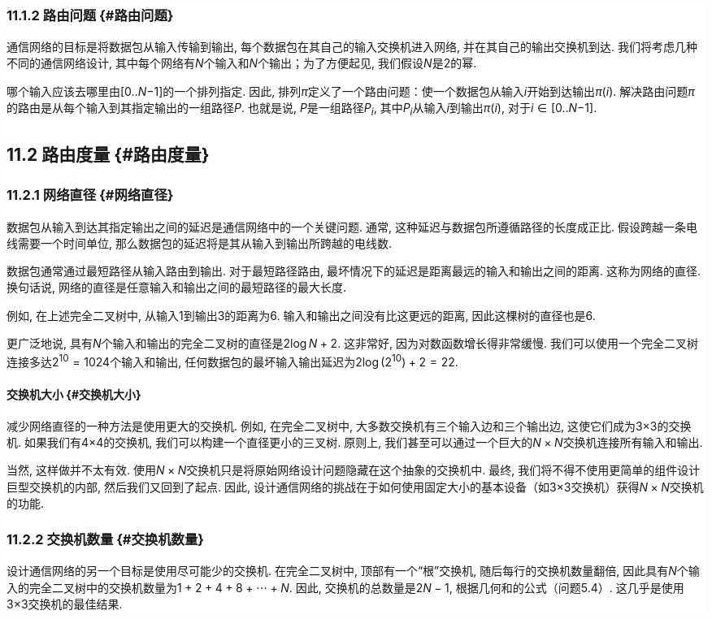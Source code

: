 ### 11.1.2 路由问题 {#路由问题}

通信网络的目标是将数据包从输入传输到输出,
每个数据包在其自己的输入交换机进入网络, 并在其自己的输出交换机到达.
我们将考虑几种不同的通信网络设计,
其中每个网络有*N*个输入和*N*个输出；为了方便起见, 我们假设*N*是2的幂.

哪个输入应该去哪里由\[0..*N*−1\]的一个排列指定. 因此,
排列*π*定义了一个路由问题：使一个数据包从输入*i*开始到达输出*π*(*i*).
解决路由问题*π*的路由是从每个输入到其指定输出的一组路径*P*. 也就是说,
*P*是一组路径*P*<sub>*i*</sub>,
其中*P*<sub>*i*</sub>从输入*i*到输出*π*(*i*), 对于*i* ∈ \[0..*N*−1\].

## 11.2 路由度量 {#路由度量}

### 11.2.1 网络直径 {#网络直径}

数据包从输入到达其指定输出之间的延迟是通信网络中的一个关键问题. 通常,
这种延迟与数据包所遵循路径的长度成正比.
假设跨越一条电线需要一个时间单位,
那么数据包的延迟将是其从输入到输出所跨越的电线数.

数据包通常通过最短路径从输入路由到输出. 对于最短路径路由,
最坏情况下的延迟是距离最远的输入和输出之间的距离. 这称为网络的直径.
换句话说, 网络的直径是任意输入和输出之间的最短路径的最大长度.

例如, 在上述完全二叉树中, 从输入1到输出3的距离为6.
输入和输出之间没有比这更远的距离, 因此这棵树的直径也是6.

更广泛地说, 具有*N*个输入和输出的完全二叉树的直径是2log *N* + 2.
这非常好, 因为对数函数增长得非常缓慢.
我们可以使用一个完全二叉树连接多达2<sup>10</sup> = 1024个输入和输出,
任何数据包的最坏输入输出延迟为2log (2<sup>10</sup>) + 2 = 22.

#### 交换机大小 {#交换机大小}

减少网络直径的一种方法是使用更大的交换机. 例如, 在完全二叉树中,
大多数交换机有三个输入边和三个输出边, 这使它们成为3×3的交换机.
如果我们有4×4的交换机, 我们可以构建一个直径更小的三叉树. 原则上,
我们甚至可以通过一个巨大的*N* × *N*交换机连接所有输入和输出.

当然, 这样做并不太有效.
使用*N* × *N*交换机只是将原始网络设计问题隐藏在这个抽象的交换机中. 最终,
我们将不得不使用更简单的组件设计巨型交换机的内部, 然后我们又回到了起点.
因此,
设计通信网络的挑战在于如何使用固定大小的基本设备（如3×3交换机）获得*N* × *N*交换机的功能.

### 11.2.2 交换机数量 {#交换机数量}

设计通信网络的另一个目标是使用尽可能少的交换机. 在完全二叉树中,
顶部有一个“根”交换机, 随后每行的交换机数量翻倍,
因此具有*N*个输入的完全二叉树中的交换机数量为1 + 2 + 4 + 8 + ⋯ + *N*.
因此, 交换机的总数量是2*N* − 1, 根据几何和的公式（问题5.4）.
这几乎是使用3×3交换机的最佳结果.
